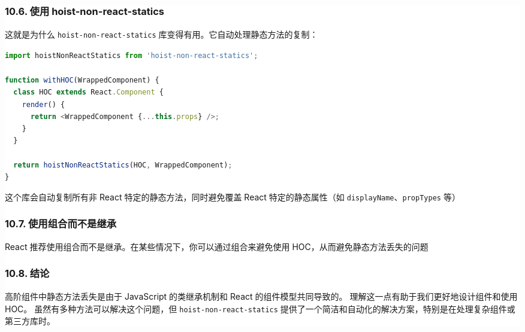 ### 10.6. **使用 hoist-non-react-statics**

这就是为什么 `hoist-non-react-statics` 库变得有用。它自动处理静态方法的复制：

```javascript
import hoistNonReactStatics from 'hoist-non-react-statics';

function withHOC(WrappedComponent) {
  class HOC extends React.Component {
    render() {
      return <WrappedComponent {...this.props} />;
    }
  }
  
  return hoistNonReactStatics(HOC, WrappedComponent);
}
```

这个库会自动复制所有非 React 特定的静态方法，同时避免覆盖 React 特定的静态属性（如 `displayName`、`propTypes` 等）

### 10.7. **使用组合而不是继承**

React 推荐使用组合而不是继承。在某些情况下，你可以通过组合来避免使用 HOC，从而避免静态方法丢失的问题

### 10.8. 结论

高阶组件中静态方法丢失是由于 JavaScript 的类继承机制和 React 的组件模型共同导致的。
理解这一点有助于我们更好地设计组件和使用 HOC。
虽然有多种方法可以解决这个问题，但 `hoist-non-react-statics` 提供了一个简洁和自动化的解决方案，特别是在处理复杂组件或第三方库时。